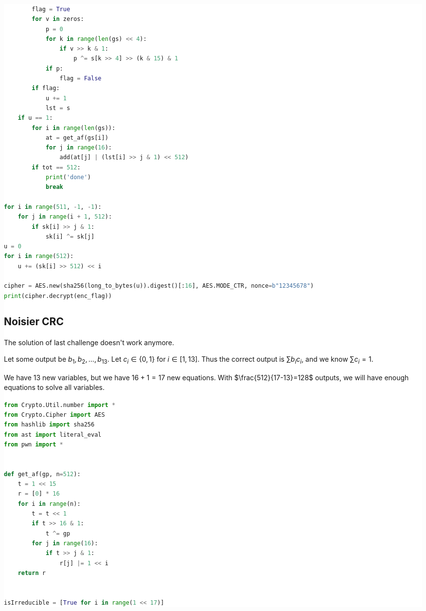```python
		flag = True
		for v in zeros:
			p = 0
			for k in range(len(gs) << 4):
				if v >> k & 1:
					p ^= s[k >> 4] >> (k & 15) & 1
			if p:
				flag = False
		if flag:
			u += 1
			lst = s
	if u == 1:
		for i in range(len(gs)):
			at = get_af(gs[i])
			for j in range(16):
				add(at[j] | (lst[i] >> j & 1) << 512)
		if tot == 512:
			print('done')
			break

for i in range(511, -1, -1):
	for j in range(i + 1, 512):
		if sk[i] >> j & 1:
			sk[i] ^= sk[j]
u = 0
for i in range(512):
	u += (sk[i] >> 512) << i

cipher = AES.new(sha256(long_to_bytes(u)).digest()[:16], AES.MODE_CTR, nonce=b"12345678")
print(cipher.decrypt(enc_flag))
```

## Noisier CRC

The solution of last challenge doesn't work anymore.

Let some output be $b_1,b_2,\dots,b_13$. Let $c_i\in\{0,1\}$ for $i\in [1,13]$. Thus the correct output is $\sum b_ic_i$, and we know $\sum c_i=1$.

We have 13 new variables, but we have $16+1=17$ new equations. With $\frac{512}{17-13}=128$ outputs, we will have enough equations to solve all variables.

```python
from Crypto.Util.number import *
from Crypto.Cipher import AES
from hashlib import sha256
from ast import literal_eval
from pwn import *


def get_af(gp, n=512):
	t = 1 << 15
	r = [0] * 16
	for i in range(n):
		t = t << 1
		if t >> 16 & 1:
			t ^= gp
		for j in range(16):
			if t >> j & 1:
				r[j] |= 1 << i
	return r


isIrreducible = [True for i in range(1 << 17)]
```